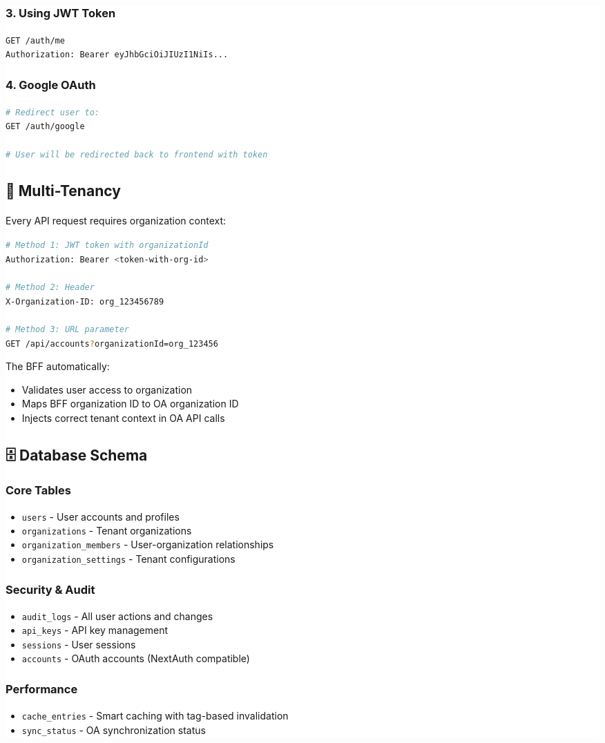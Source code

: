 ### 3. Using JWT Token
```bash
GET /auth/me
Authorization: Bearer eyJhbGciOiJIUzI1NiIs...
```

### 4. Google OAuth
```bash
# Redirect user to:
GET /auth/google

# User will be redirected back to frontend with token
```

## 🏢 Multi-Tenancy

Every API request requires organization context:

```bash
# Method 1: JWT token with organizationId
Authorization: Bearer <token-with-org-id>

# Method 2: Header
X-Organization-ID: org_123456789

# Method 3: URL parameter
GET /api/accounts?organizationId=org_123456
```

The BFF automatically:
- Validates user access to organization
- Maps BFF organization ID to OA organization ID
- Injects correct tenant context in OA API calls

## 🗄️ Database Schema

### Core Tables
- `users` - User accounts and profiles
- `organizations` - Tenant organizations
- `organization_members` - User-organization relationships
- `organization_settings` - Tenant configurations

### Security & Audit
- `audit_logs` - All user actions and changes
- `api_keys` - API key management
- `sessions` - User sessions
- `accounts` - OAuth accounts (NextAuth compatible)

### Performance
- `cache_entries` - Smart caching with tag-based invalidation
- `sync_status` - OA synchronization status
